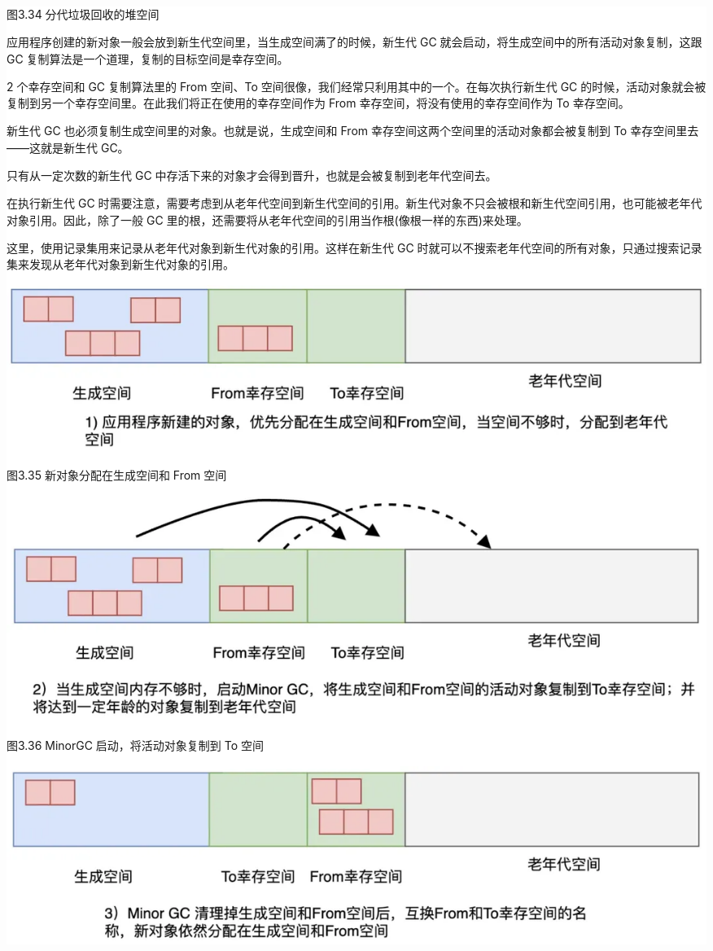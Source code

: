 图3.34 分代垃圾回收的堆空间

应用程序创建的新对象一般会放到新生代空间里，当生成空间满了的时候，新生代 GC 就会启动，将生成空间中的所有活动对象复制，这跟 GC 复制算法是一个道理，复制的目标空间是幸存空间。

2 个幸存空间和 GC 复制算法里的 From 空间、To 空间很像，我们经常只利用其中的一个。在每次执行新生代 GC 的时候，活动对象就会被复制到另一个幸存空间里。在此我们将正在使用的幸存空间作为 From 幸存空间，将没有使用的幸存空间作为 To 幸存空间。

新生代 GC 也必须复制生成空间里的对象。也就是说，生成空间和 From 幸存空间这两个空间里的活动对象都会被复制到 To 幸存空间里去——这就是新生代 GC。

只有从一定次数的新生代 GC 中存活下来的对象才会得到晋升，也就是会被复制到老年代空间去。

在执行新生代 GC 时需要注意，需要考虑到从老年代空间到新生代空间的引用。新生代对象不只会被根和新生代空间引用，也可能被老年代对象引用。因此，除了一般 GC 里的根，还需要将从老年代空间的引用当作根(像根一样的东西)来处理。

这里，使用记录集用来记录从老年代对象到新生代对象的引用。这样在新生代 GC 时就可以不搜索老年代空间的所有对象，只通过搜索记录集来发现从老年代对象到新生代对象的引用。

![img](./img/22/22-41.webp)

图3.35 新对象分配在生成空间和 From 空间

![img](./img/22/22-42.webp)

图3.36 MinorGC 启动，将活动对象复制到 To 空间

![img](./img/22/22-43.webp)
